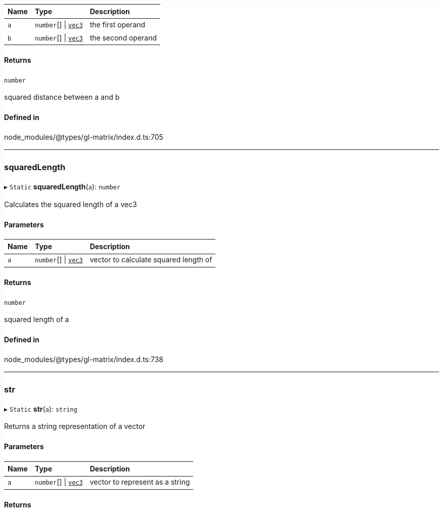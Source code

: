 | Name | Type | Description |
| :------ | :------ | :------ |
| `a` | `number`[] \| [`vec3`](neuroglancer_util_geom.vec3.md) | the first operand |
| `b` | `number`[] \| [`vec3`](neuroglancer_util_geom.vec3.md) | the second operand |

#### Returns

`number`

squared distance between a and b

#### Defined in

node_modules/@types/gl-matrix/index.d.ts:705

___

### squaredLength

▸ `Static` **squaredLength**(`a`): `number`

Calculates the squared length of a vec3

#### Parameters

| Name | Type | Description |
| :------ | :------ | :------ |
| `a` | `number`[] \| [`vec3`](neuroglancer_util_geom.vec3.md) | vector to calculate squared length of |

#### Returns

`number`

squared length of a

#### Defined in

node_modules/@types/gl-matrix/index.d.ts:738

___

### str

▸ `Static` **str**(`a`): `string`

Returns a string representation of a vector

#### Parameters

| Name | Type | Description |
| :------ | :------ | :------ |
| `a` | `number`[] \| [`vec3`](neuroglancer_util_geom.vec3.md) | vector to represent as a string |

#### Returns
